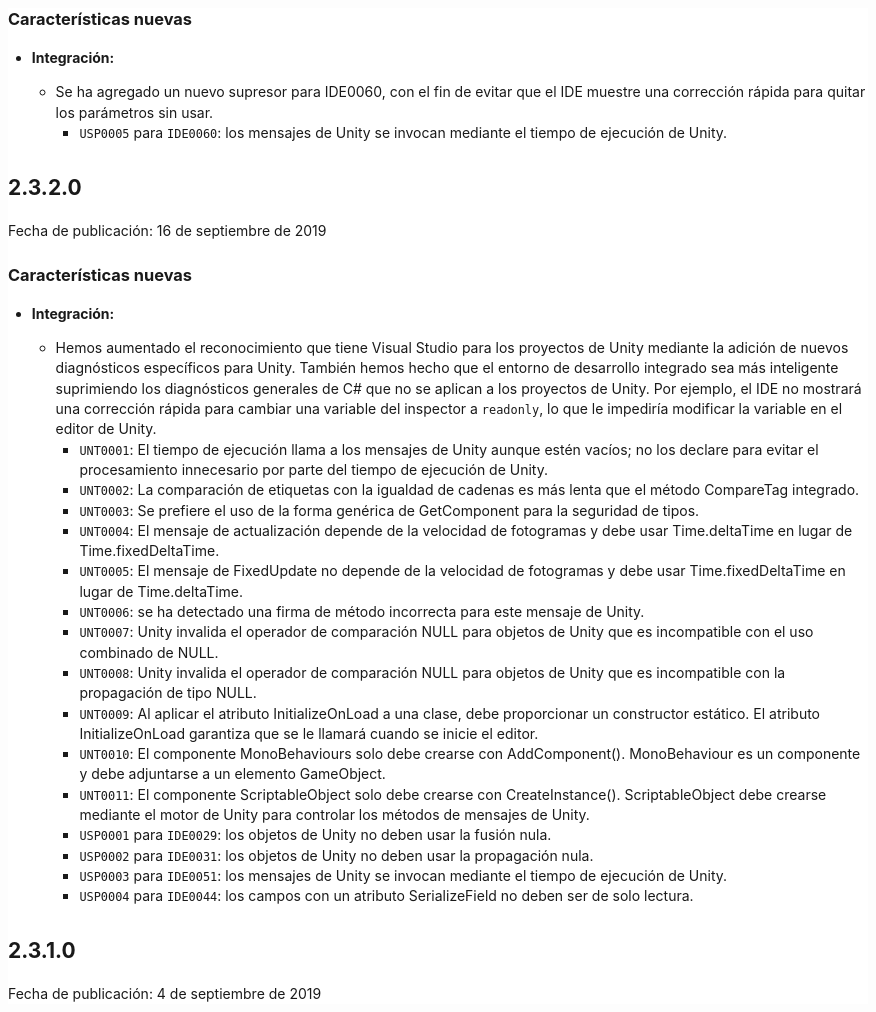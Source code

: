 ### <a name="new-features"></a>Características nuevas

- **Integración:**

  - Se ha agregado un nuevo supresor para IDE0060, con el fin de evitar que el IDE muestre una corrección rápida para quitar los parámetros sin usar.
    - `USP0005` para `IDE0060`: los mensajes de Unity se invocan mediante el tiempo de ejecución de Unity.

## <a name="2320"></a>2.3.2.0

Fecha de publicación: 16 de septiembre de 2019

### <a name="new-features"></a>Características nuevas

- **Integración:**

  - Hemos aumentado el reconocimiento que tiene Visual Studio para los proyectos de Unity mediante la adición de nuevos diagnósticos específicos para Unity. También hemos hecho que el entorno de desarrollo integrado sea más inteligente suprimiendo los diagnósticos generales de C# que no se aplican a los proyectos de Unity. Por ejemplo, el IDE no mostrará una corrección rápida para cambiar una variable del inspector a `readonly`, lo que le impediría modificar la variable en el editor de Unity.
    - `UNT0001`: El tiempo de ejecución llama a los mensajes de Unity aunque estén vacíos; no los declare para evitar el procesamiento innecesario por parte del tiempo de ejecución de Unity.
    - `UNT0002`: La comparación de etiquetas con la igualdad de cadenas es más lenta que el método CompareTag integrado.
    - `UNT0003`: Se prefiere el uso de la forma genérica de GetComponent para la seguridad de tipos.
    - `UNT0004`: El mensaje de actualización depende de la velocidad de fotogramas y debe usar Time.deltaTime en lugar de Time.fixedDeltaTime.
    - `UNT0005`: El mensaje de FixedUpdate no depende de la velocidad de fotogramas y debe usar Time.fixedDeltaTime en lugar de Time.deltaTime.
    - `UNT0006`: se ha detectado una firma de método incorrecta para este mensaje de Unity.
    - `UNT0007`: Unity invalida el operador de comparación NULL para objetos de Unity que es incompatible con el uso combinado de NULL.
    - `UNT0008`: Unity invalida el operador de comparación NULL para objetos de Unity que es incompatible con la propagación de tipo NULL.
    - `UNT0009`: Al aplicar el atributo InitializeOnLoad a una clase, debe proporcionar un constructor estático. El atributo InitializeOnLoad garantiza que se le llamará cuando se inicie el editor.
    - `UNT0010`: El componente MonoBehaviours solo debe crearse con AddComponent(). MonoBehaviour es un componente y debe adjuntarse a un elemento GameObject.
    - `UNT0011`: El componente ScriptableObject solo debe crearse con CreateInstance(). ScriptableObject debe crearse mediante el motor de Unity para controlar los métodos de mensajes de Unity.
    - `USP0001` para `IDE0029`: los objetos de Unity no deben usar la fusión nula.
    - `USP0002` para `IDE0031`: los objetos de Unity no deben usar la propagación nula.
    - `USP0003` para `IDE0051`: los mensajes de Unity se invocan mediante el tiempo de ejecución de Unity.
    - `USP0004` para `IDE0044`: los campos con un atributo SerializeField no deben ser de solo lectura.

## <a name="2310"></a>2.3.1.0

Fecha de publicación: 4 de septiembre de 2019
